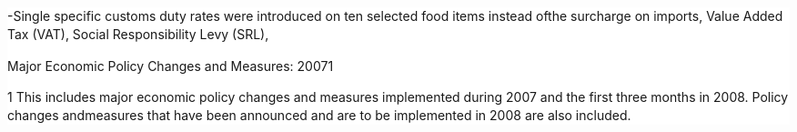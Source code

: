 -Single specific customs duty rates were introduced on ten selected food items instead ofthe surcharge on imports, Value Added Tax (VAT), Social Responsibility Levy (SRL),

Major Economic Policy Changes and Measures: 20071

1 This includes major economic policy changes and measures implemented during 2007 and the first three months in 2008. Policy changes andmeasures that have been announced and are to be implemented in 2008 are also included.